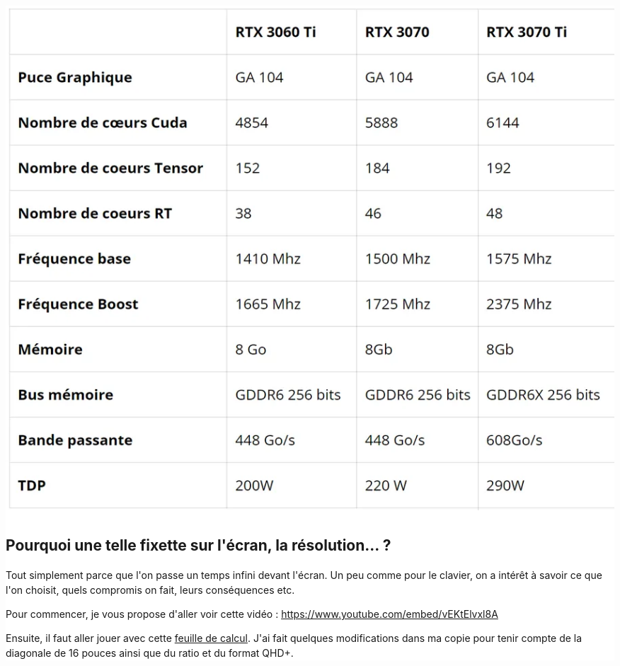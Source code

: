 <img src="./assets/image-9.webp" alt="" width="900" loading="lazy"/>
</div>





## Pourquoi une telle fixette sur l'écran, la résolution... ?

Tout simplement parce que l'on passe un temps infini devant l'écran. Un peu comme pour le clavier, on a intérêt à savoir ce que l'on choisit, quels compromis on fait, leurs conséquences etc.

Pour commencer, je vous propose d'aller voir cette vidéo : <https://www.youtube.com/embed/vEKtElvxl8A>

Ensuite, il faut aller jouer avec cette [feuille de calcul](https://bit.ly/techless-rescalc). J'ai fait quelques modifications dans ma copie pour tenir compte de la diagonale de 16 pouces ainsi que du ratio et du format QHD+. 
